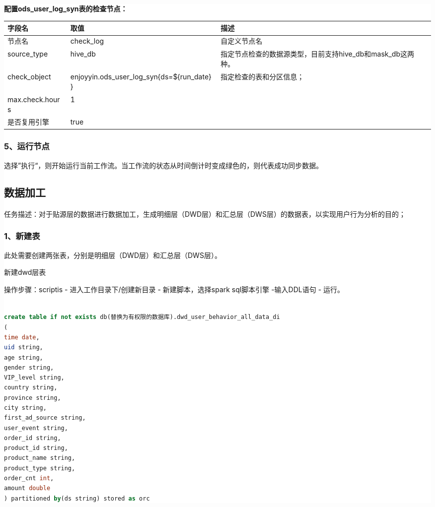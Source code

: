 **配置ods_user_log_syn表的检查节点：**


| 字段名          | 取值                                      | 描述                                                       |
| :-------------- | :---------------------------------------- | :--------------------------------------------------------- |
| 节点名          | check_log                                 | 自定义节点名                                               |
| source_type     | hive_db                                   | 指定节点检查的数据源类型，目前支持hive_db和mask_db这两种。 |
| check_object    | enjoyyin.ods_user_log_syn{ds=${run_date}} | 指定检查的表和分区信息；                                   |
| max.check.hours | 1                                         |                                                            |
| 是否复用引擎    | true                                      |                                                            |

### 5、运行节点

选择”执行“，则开始运行当前工作流。当工作流的状态从时间倒计时变成绿色的，则代表成功同步数据。

## 数据加工

任务描述：对于贴源层的数据进行数据加工，生成明细层（DWD层）和汇总层（DWS层）的数据表，以实现用户行为分析的目的；

### **1、新建表**

此处需要创建两张表，分别是明细层（DWD层）和汇总层（DWS层）。

新建dwd层表

操作步骤：scriptis - 进入工作目录下/创建新目录 - 新建脚本，选择spark sql脚本引擎 -输入DDL语句 - 运行。

```sql

create table if not exists db(替换为有权限的数据库).dwd_user_behavior_all_data_di
(
time date,
uid string,
age string,
gender string,
VIP_level string,
country string,
province string,
city string,
first_ad_source string,
user_event string,
order_id string,
product_id string,
product_name string,
product_type string,
order_cnt int,
amount double
) partitioned by(ds string) stored as orc

```
